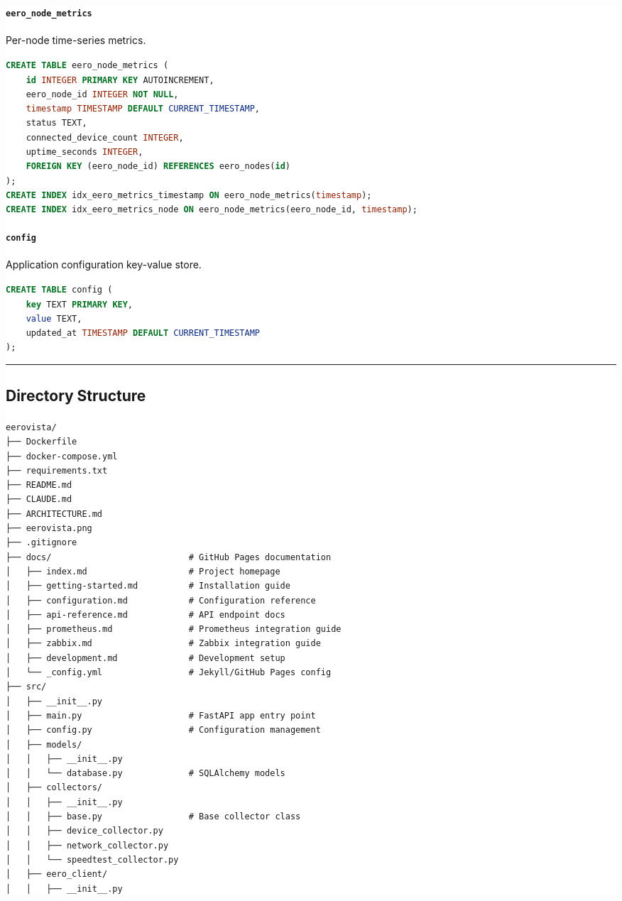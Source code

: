 #### `eero_node_metrics`
Per-node time-series metrics.
```sql
CREATE TABLE eero_node_metrics (
    id INTEGER PRIMARY KEY AUTOINCREMENT,
    eero_node_id INTEGER NOT NULL,
    timestamp TIMESTAMP DEFAULT CURRENT_TIMESTAMP,
    status TEXT,
    connected_device_count INTEGER,
    uptime_seconds INTEGER,
    FOREIGN KEY (eero_node_id) REFERENCES eero_nodes(id)
);
CREATE INDEX idx_eero_metrics_timestamp ON eero_node_metrics(timestamp);
CREATE INDEX idx_eero_metrics_node ON eero_node_metrics(eero_node_id, timestamp);
```

#### `config`
Application configuration key-value store.
```sql
CREATE TABLE config (
    key TEXT PRIMARY KEY,
    value TEXT,
    updated_at TIMESTAMP DEFAULT CURRENT_TIMESTAMP
);
```

---

## Directory Structure

```
eerovista/
├── Dockerfile
├── docker-compose.yml
├── requirements.txt
├── README.md
├── CLAUDE.md
├── ARCHITECTURE.md
├── eerovista.png
├── .gitignore
├── docs/                           # GitHub Pages documentation
│   ├── index.md                    # Project homepage
│   ├── getting-started.md          # Installation guide
│   ├── configuration.md            # Configuration reference
│   ├── api-reference.md            # API endpoint docs
│   ├── prometheus.md               # Prometheus integration guide
│   ├── zabbix.md                   # Zabbix integration guide
│   ├── development.md              # Development setup
│   └── _config.yml                 # Jekyll/GitHub Pages config
├── src/
│   ├── __init__.py
│   ├── main.py                     # FastAPI app entry point
│   ├── config.py                   # Configuration management
│   ├── models/
│   │   ├── __init__.py
│   │   └── database.py             # SQLAlchemy models
│   ├── collectors/
│   │   ├── __init__.py
│   │   ├── base.py                 # Base collector class
│   │   ├── device_collector.py
│   │   ├── network_collector.py
│   │   └── speedtest_collector.py
│   ├── eero_client/
│   │   ├── __init__.py
```
